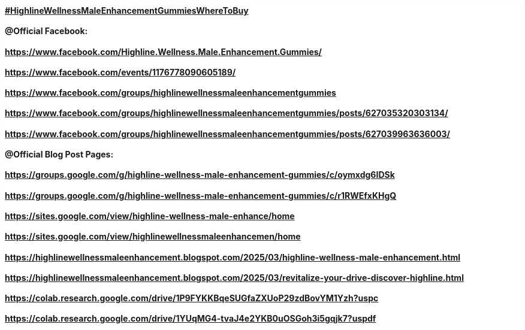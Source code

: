 <p><strong><span style="color: #1a73e8;"><a href="https://www.facebook.com/Highline.Wellness.Male.Enhancement.Gummies/" target="_blank" rel="nofollow" data-saferedirecturl="https://www.google.com/url?hl=en-GB&amp;q=https://www.facebook.com/Highline.Wellness.Male.Enhancement.Gummies/&amp;source=gmail&amp;ust=1742886272782000&amp;usg=AOvVaw2lThdp49-ObWvqflzAix8_">#HighlineWellnessMaleEnhancementGummiesWhereToBuy</a></span></strong></p>
<p><strong>@Official Facebook:</strong></p>
<p><strong><a href="https://www.facebook.com/Highline.Wellness.Male.Enhancement.Gummies/">https://www.facebook.com/Highline.Wellness.Male.Enhancement.Gummies/</a></strong></p>
<p><strong><a href="https://www.facebook.com/events/1176778090605189/">https://www.facebook.com/events/1176778090605189/</a></strong></p>
<p><strong><a href="https://www.facebook.com/groups/highlinewellnessmaleenhancementgummies">https://www.facebook.com/groups/highlinewellnessmaleenhancementgummies</a></strong></p>
<p><strong><a href="https://www.facebook.com/groups/highlinewellnessmaleenhancementgummies/posts/627035320303134/">https://www.facebook.com/groups/highlinewellnessmaleenhancementgummies/posts/627035320303134/</a></strong></p>
<p><strong><a href="https://www.facebook.com/groups/highlinewellnessmaleenhancementgummies/posts/627039963636003/">https://www.facebook.com/groups/highlinewellnessmaleenhancementgummies/posts/627039963636003/</a></strong></p>
<p><strong>@Official Blog Post Pages:</strong></p>
<p><strong><a href="https://groups.google.com/g/highline-wellness-male-enhancement-gummies/c/oymxdg6IDSk">https://groups.google.com/g/highline-wellness-male-enhancement-gummies/c/oymxdg6IDSk</a></strong></p>
<p><strong><a href="https://groups.google.com/g/highline-wellness-male-enhancement-gummies/c/r1RWEfxKHgQ">https://groups.google.com/g/highline-wellness-male-enhancement-gummies/c/r1RWEfxKHgQ</a></strong></p>
<p><strong><a href="https://sites.google.com/view/highline-wellness-male-enhance/home">https://sites.google.com/view/highline-wellness-male-enhance/home</a></strong></p>
<p><strong><a href="https://sites.google.com/view/highlinewellnessmaleenhancemen/home">https://sites.google.com/view/highlinewellnessmaleenhancemen/home</a></strong></p>
<p><strong><a href="https://highlinewellnessmaleenhancement.blogspot.com/2025/03/highline-wellness-male-enhancement.html">https://highlinewellnessmaleenhancement.blogspot.com/2025/03/highline-wellness-male-enhancement.html</a></strong></p>
<p><strong><a href="https://highlinewellnessmaleenhancement.blogspot.com/2025/03/revitalize-your-drive-discover-highline.html">https://highlinewellnessmaleenhancement.blogspot.com/2025/03/revitalize-your-drive-discover-highline.html</a></strong></p>
<p><strong><a href="https://colab.research.google.com/drive/1P9FYKKBqeSUGfaZXUoP29zdBovYM1Yzh?uspc">https://colab.research.google.com/drive/1P9FYKKBqeSUGfaZXUoP29zdBovYM1Yzh?uspc</a></strong></p>
<p><strong><a href="https://colab.research.google.com/drive/1YUqMG4-tvaJ4e2YKB0uOSGoh3i5gqjk7?uspdf">https://colab.research.google.com/drive/1YUqMG4-tvaJ4e2YKB0uOSGoh3i5gqjk7?uspdf</a></strong></p>
